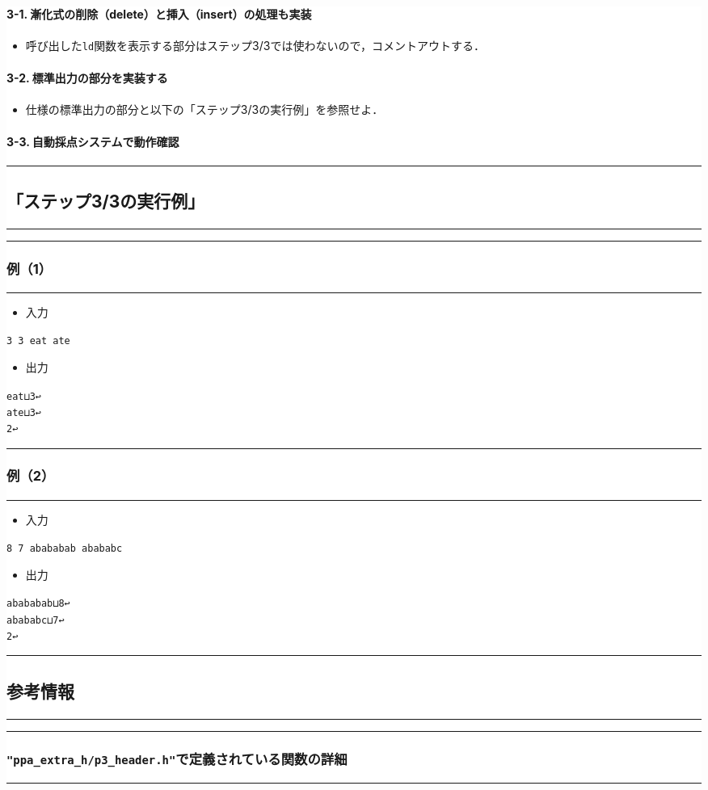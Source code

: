 #### 3-1. 漸化式の削除（delete）と挿入（insert）の処理も実装
- 呼び出した`ld`関数を表示する部分はステップ3/3では使わないので，コメントアウトする．

#### 3-2. 標準出力の部分を実装する
- 仕様の標準出力の部分と以下の「ステップ3/3の実行例」を参照せよ．

#### 3-3. 自動採点システムで動作確認


---
## 「ステップ3/3の実行例」
---

---
### 例（1）
---

+ 入力
```
3 3 eat ate
```

+ 出力
```
eat⊔3↩︎
ate⊔3↩︎
2↩︎
```

---
### 例（2）
---

+ 入力
```
8 7 abababab abababc
```

+ 出力
```
abababab⊔8↩︎
abababc⊔7↩︎
2↩︎
```


---
## 参考情報
---

---
### `"ppa_extra_h/p3_header.h"`で定義されている関数の詳細<a name="ternary_operator2"></a>
---
